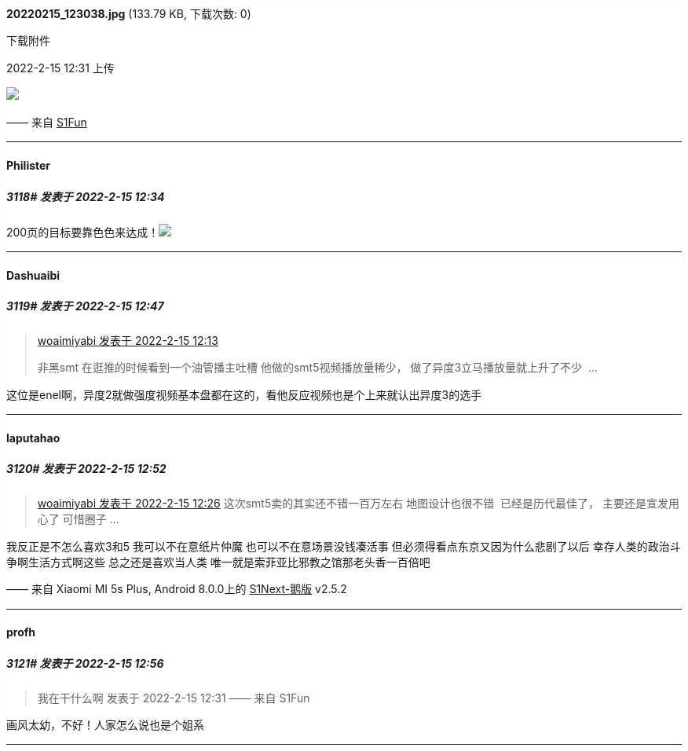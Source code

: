 <strong>20220215_123038.jpg</strong> (133.79 KB, 下载次数: 0)

下载附件

2022-2-15 12:31 上传

<img src="https://static.saraba1st.com/image/smiley/face2017/033.png" referrerpolicy="no-referrer">

—— 来自 [S1Fun](https://s1fun.koalcat.com)

*****

####  Philister  
##### 3118#       发表于 2022-2-15 12:34

200页的目标要靠色色来达成！<img src="https://static.saraba1st.com/image/smiley/face2017/074.png" referrerpolicy="no-referrer">



*****

####  Dashuaibi  
##### 3119#       发表于 2022-2-15 12:47

<blockquote><a href="httphttps://bbs.saraba1st.com/2b/forum.php?mod=redirect&amp;goto=findpost&amp;pid=54694729&amp;ptid=2051666" target="_blank">woaimiyabi 发表于 2022-2-15 12:13</a>

非黑smt 在逛推的时候看到一个油管播主吐槽 他做的smt5视频播放量稀少， 做了异度3立马播放量就上升了不少  ...</blockquote>
这位是enel啊，异度2就做强度视频基本盘都在这的，看他反应视频也是个上来就认出异度3的选手

*****

####  laputahao  
##### 3120#       发表于 2022-2-15 12:52

<blockquote><a href="httphttps://bbs.saraba1st.com/2b/forum.php?mod=redirect&amp;goto=findpost&amp;pid=54694880&amp;ptid=2051666" target="_blank">woaimiyabi 发表于 2022-2-15 12:26</a>
这次smt5卖的其实还不错一百万左右 地图设计也很不错  已经是历代最佳了， 主要还是宣发用心了 可惜圈子 ...</blockquote>
我反正是不怎么喜欢3和5 我可以不在意纸片仲魔 也可以不在意场景没钱凑活事 但必须得看点东京又因为什么悲剧了以后 幸存人类的政治斗争啊生活方式啊这些 总之还是喜欢当人类 唯一就是索菲亚比邪教之馆那老头香一百倍吧 

—— 来自 Xiaomi MI 5s Plus, Android 8.0.0上的 [S1Next-鹅版](https://github.com/ykrank/S1-Next/releases) v2.5.2



*****

####  profh  
##### 3121#       发表于 2022-2-15 12:56

<blockquote>我在干什么啊 发表于 2022-2-15 12:31
—— 来自 S1Fun</blockquote>
画风太幼，不好！人家怎么说也是个姐系

*****
